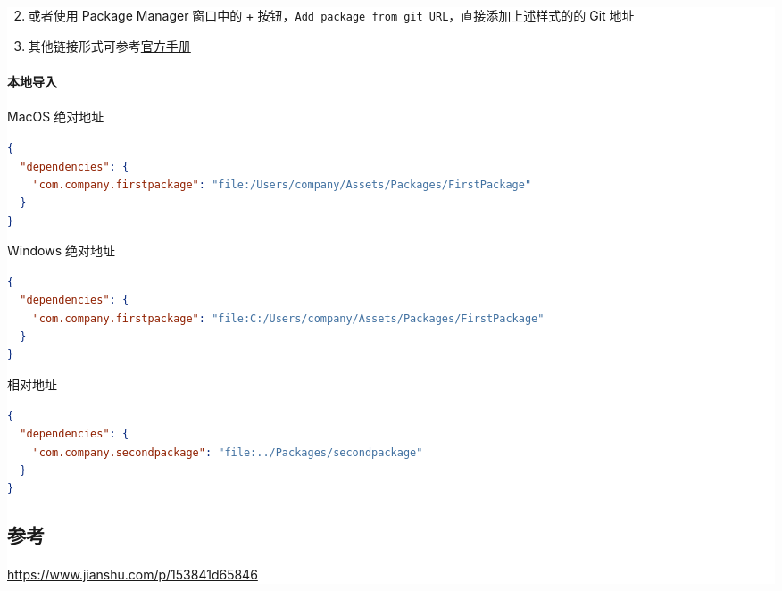    

2. 或者使用 Package Manager 窗口中的 + 按钮，`Add package from git URL`，直接添加上述样式的的 Git 地址

3. 其他链接形式可参考[官方手册](https://docs.unity3d.com/Manual/upm-git.html)

#### 本地导入  

MacOS 绝对地址  

```json
{
  "dependencies": {
    "com.company.firstpackage": "file:/Users/company/Assets/Packages/FirstPackage"
  }
}
```

Windows 绝对地址

```json
{
  "dependencies": {
    "com.company.firstpackage": "file:C:/Users/company/Assets/Packages/FirstPackage"
  }
}
```

相对地址

```json
{
  "dependencies": {
    "com.company.secondpackage": "file:../Packages/secondpackage"
  }
}
```

## 参考  

https://www.jianshu.com/p/153841d65846